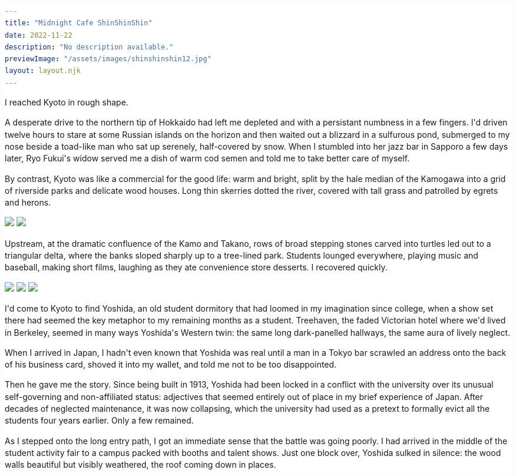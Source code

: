 ```yaml
---
title: "Midnight Cafe ShinShinShin"
date: 2022-11-22
description: "No description available."
previewImage: "/assets/images/shinshinshin12.jpg"
layout: layout.njk
---
```

I reached Kyoto in rough shape.

A desperate drive to the northern tip of Hokkaido had left me depleted and with a persistant numbness in a few fingers. I'd driven twelve hours to stare at some Russian islands on the horizon and then waited out a blizzard in a sulfurous pond, submerged to my nose beside a toad-like man who sat up serenely, half-covered by snow. When I stumbled into her jazz bar in Sapporo a few days later, Ryo Fukui's widow served me a dish of warm cod semen and told me to take better care of myself.

By contrast, Kyoto was like a commercial for the good life: warm and bright, split by the hale median of the Kamogawa into a grid of riverside parks and delicate wood houses. Long thin skerries dotted the river, covered with tall grass and patrolled by egrets and herons. 

![](/shoreleave/assets/images/shinshinshin1.jpg)
![](/shoreleave/assets/images/shinshinshin2.jpg)

Upstream, at the dramatic confluence of the Kamo and Takano, rows of broad stepping stones carved into turtles led out to a triangular delta, where the banks sloped sharply up to a tree-lined park. Students lounged everywhere, playing music and baseball, making short films, laughing as they ate convenience store desserts. I recovered quickly.

![](/shoreleave/assets/images/shinshinshin4.jpg)
![](/shoreleave/assets/images/shinshinshin3.jpg)
![](/shoreleave/assets/images/shinshinshin4.png)

I'd come to Kyoto to find Yoshida, an old student dormitory that had loomed in my imagination since college, when a show set there had seemed the key metaphor to my remaining months as a student. Treehaven, the faded Victorian hotel where we'd lived in Berkeley, seemed in many ways Yoshida's Western twin: the same long dark-panelled hallways, the same aura of lively neglect.

When I arrived in Japan, I hadn't even known that Yoshida was real until a man in a Tokyo bar scrawled an address onto the back of his business card, shoved it into my wallet, and told me not to be too disappointed.

Then he gave me the story. Since being built in 1913, Yoshida had been locked in a conflict with the university over its unusual self-governing and non-affiliated status: adjectives that seemed entirely out of place in my brief experience of Japan. After decades of neglected maintenance, it was now collapsing, which the university had used as a pretext to formally evict all the students four years earlier. Only a few remained.

As I stepped onto the long entry path, I got an immediate sense that the battle was going poorly. I had arrived in the middle of the student activity fair to a campus packed with booths and talent shows. Just one block over, Yoshida sulked in silence: the wood walls beautiful but visibly weathered, the roof coming down in places.
